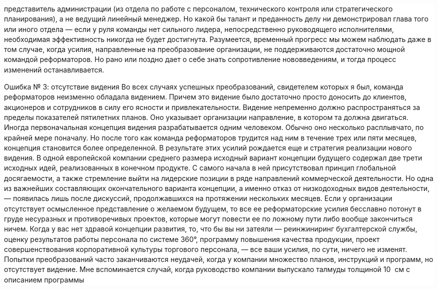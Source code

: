 представитель администрации (из отдела по работе с персоналом,
технического контроля или стратегического планирования), а не
ведущий линейный менеджер. Но какой бы талант и преданность делу
ни демонстрировал глава того или иного отдела — если у руля команды
нет сильного лидера, непосредственно руководящего исполнителями,
необходимая эффективность никогда не будет достигнута.
Разумеется, временный прогресс мы можем наблюдать даже в том
случае, когда усилия, направленные на преобразование организации, не
поддерживаются достаточно мощной командой реформаторов. Но рано
или поздно дает о себе знать сопротивление нововведениям, и тогда
процесс изменений останавливается.

Ошибка № 3: отсутствие видения
Во всех случаях успешных преобразований, свидетелем которых я
был, команда реформаторов неизменно обладала видением. Причем это
видение было достаточно просто доносить до клиентов, акционеров и
сотрудников в силу его ясности и привлекательности. Видение
непременно должно распространяться за пределы показателей
пятилетних планов. Оно указывает организации направление, в
котором та должна двигаться. Иногда первоначальная концепция
видения разрабатывается одним человеком. Обычно оно несколько
расплывчато, по крайней мере поначалу. Но после того как команда
реформаторов трудится над ним в течение трех или пяти месяцев,
концепция становится более определенной. В результате этих усилий
рождается еще и стратегия реализации нового видения.
В одной европейской компании среднего размера исходный
вариант концепции будущего содержал две трети исходных идей,
реализованных в конечном продукте. С самого начала в ней
присутствовал принцип глобальной досягаемости, а также стремление
выйти на лидерские позиции в ряде направлений коммерческой
деятельности. Но одна из важнейших составляющих окончательного
варианта концепции, а именно отказ от низкодоходных видов
деятельности,  — появилась лишь после дискуссий, продолжавшихся
на протяжении нескольких месяцев.
Если у организации отсутствует осмысленное представление о
желаемом будущем, то все ее реформаторские усилия бесславно
потонут в груде несуразных и противоречивых проектов, которые
могут повести ее по ложному пути либо вообще закончиться ничем.
Когда у вас нет здравой концепции развития, то, что бы вы ни затеяли
— реинжиниринг бухгалтерской службы, оценку результатов работы
персонала
по
системе
360°,
программу
повышения
качества
продукции,
проект
совершенствования
корпоративной
культуры
торгового персонала, — все ваши усилия, по сути, ничего не изменят.
Попытки преобразований часто заканчиваются неудачей, когда у
компании множество планов, инструкций и программ, но отсутствует
видение. Мне вспоминается случай, когда руководство компании
выпускало талмуды толщиной 10  см с описанием программы
